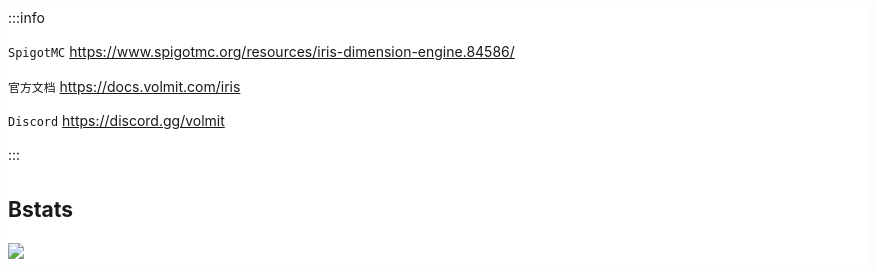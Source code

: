 :::info

`SpigotMC` https://www.spigotmc.org/resources/iris-dimension-engine.84586/

`官方文档` https://docs.volmit.com/iris

`Discord` https://discord.gg/volmit

:::

## Bstats

[![](https://bstats.org/signatures/bukkit/Iris.svg)](https://bstats.org/plugin/bukkit/Iris/9089)
